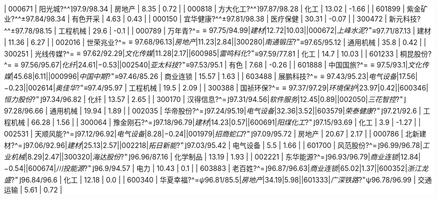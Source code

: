 | 000671 |   阳光城?^^⌉97.9/98.34   |   房地产   |    8.35   |  0.72  |
| 000818 | 方大化工?^^⌉97.87/98.28  |    化工    |   13.02   | -1.66  |
| 601899 | 紫金矿业?^^±97.84/98.34  |  有色开采  |    4.63   |  0.43  |
| 000150 | 宜华健康?^^±97.81/98.38  |  医疗保健  |   30.31   | -0.07  |
| 300472 | 新元科技?^^±97.78/98.15  |  工程机械  |    29.6   |  -0.1  |
| 000789 |  万年青?^=$≡97.75/94.99  |    建材    |   12.72   | 10.03  |
| 000672 | 上峰水泥?^=$≡97.71/87.13 |    建材    |   11.36   |  6.27  |
| 002016 | 世荣兆业?^=$≡97.68/96.13 |   房地产   |   11.23   |  2.84  |
| 300280 | 南通锻压?^=$≡97.65/95.12 |  通用机械  |    35.8   |  0.42  |
| 300251 | 光线传媒?^=$≡97.62/92.29 |  文化传媒  |   11.28   |  2.17  |
| 600985 | 雷鸣科化?^=$≡97.59/77.81 |    化工    |    14.7   | 10.03  |
| 601233 | 桐昆股份?^=$≡97.56/95.67 |    化纤    |   24.61   | -0.53  |
| 002540 | 亚太科技?^=$≡97.53/95.1  |    有色    |    7.68   | -0.26  |
| 601888 |  中国国旅?^=$≡97.5/93.1  |  文化传媒  |   45.68   |  6.11  |
| 000996 | 中国中期?^=$≡97.46/85.26 |  商业连锁  |   15.57   |  1.63  |
| 603488 | 展鹏科技?^=$≡97.43/95.23 |  电气设备  |   17.56   | -0.23  |
| 002614 |  奥佳华?^=$≡97.4/95.97   |  工程机械  |    19.5   |  2.09  |
| 300388 | 国祯环保?^=$≡97.37/97.29 |  环境保护  |   23.97   |  0.42  |
| 600346 | 恒力股份?^=$⌋97.34/96.82 |    化纤    |   13.57   |  2.65  |
| 300170 | 汉得信息?^=$⌋97.31/94.56 |  软件服务  |   12.45   |  0.89  |
| 002050 | 三花智控?^=$⌋97.28/96.66 |  通用机械  |   19.94   |  1.89  |
| 002035 | 华帝股份?^=$⌋97.24/95.19 |  电气设备  |   32.36   |  3.52  |
| 603579 | 荣泰健康?^=$⌋97.21/92.6  |  工程机械  |   66.28   |  1.56  |
| 300064 | 豫金刚石?^=$⌋97.18/96.79 |    建材    |   14.23   |  0.57  |
| 600691 | 阳煤化工?^=$⌋97.15/93.69 |    化工    |    3.9    | -1.27  |
| 002531 | 天顺风能?^=$⌋97.12/96.92 |  电气设备  |    8.28   | -0.24  |
| 001979 | 招商蛇口?^=$⌋97.09/95.72 |   房地产   |   20.67   |  2.17  |
| 000786 | 北新建材?^=$⌋97.06/92.96 |    建材    |   25.13   |  2.57  |
| 002218 | 拓日新能?^=$⌋97.03/95.42 |  电气设备  |    5.5    |  1.66  |
| 601700 | 风范股份?^=$⌋96.99/96.78 |  工业机械  |    8.29   |  2.47  |
| 300320 | 海达股份?^=$⌋96.96/87.16 |  化学制品  |   13.19   |  1.93  |
| 002221 | 东华能源?^=$⌋96.93/96.79 |  商业连锁  |   12.84   | -0.54  |
| 600674 | 川投能源?^=$⌋96.9/94.57  |    电力    |   10.43   |  0.1   |
| 603883 |  老百姓?^=$⌋96.87/96.63  |  商业连锁  |   65.02   |  1.37  |
| 600352 | 浙江龙盛?^=$⌋96.84/96.6  |    化工    |   12.18   |  0.0   |
| 600340 | 华夏幸福?^=$ψ96.81/85.5  |   房地产   |   34.19   |  5.98  |
| 601333 | 广深铁路?^=$ψ96.78/96.99 |  交通运输  |    5.61   |  0.72  |